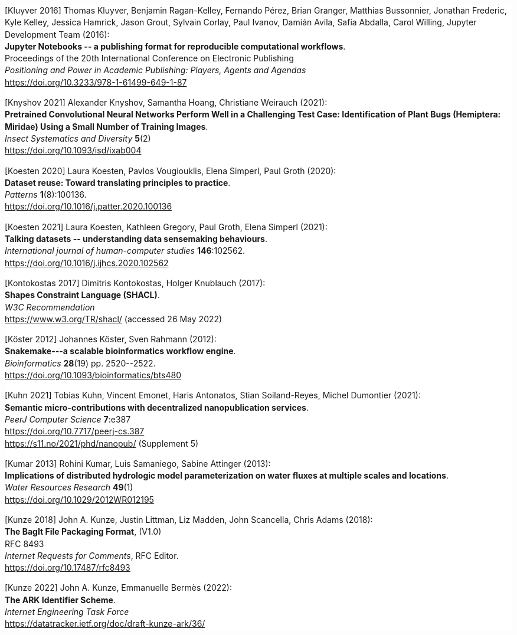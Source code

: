 \[Kluyver 2016\] Thomas Kluyver, Benjamin Ragan-Kelley, Fernando Pérez, Brian Granger, Matthias Bussonnier, Jonathan Frederic, Kyle Kelley, Jessica Hamrick, Jason Grout, Sylvain Corlay, Paul Ivanov, Damián Avila, Safia Abdalla, Carol Willing, Jupyter Development Team (2016):\
**Jupyter Notebooks -- a publishing format for reproducible computational workflows**.\
Proceedings of the 20th International Conference on Electronic Publishing\
*Positioning and Power in Academic Publishing: Players, Agents and Agendas*\
<https://doi.org/10.3233/978-1-61499-649-1-87>

\[Knyshov 2021\] Alexander Knyshov, Samantha Hoang, Christiane Weirauch (2021):\
**Pretrained Convolutional Neural Networks Perform Well in a Challenging Test Case: Identification of Plant Bugs (Hemiptera: Miridae) Using a Small Number of Training Images**.\
*Insect Systematics and Diversity* **5**(2)\
<https://doi.org/10.1093/isd/ixab004>

\[Koesten 2020\] Laura Koesten, Pavlos Vougiouklis, Elena Simperl, Paul Groth (2020):\
**Dataset reuse: Toward translating principles to practice**.\
*Patterns* **1**(8):100136.\
<https://doi.org/10.1016/j.patter.2020.100136>

\[Koesten 2021\] Laura Koesten, Kathleen Gregory, Paul Groth, Elena Simperl (2021):\
**Talking datasets -- understanding data sensemaking behaviours**.\
*International journal of human-computer studies* **146**:102562.\
<https://doi.org/10.1016/j.ijhcs.2020.102562>

\[Kontokostas 2017\] Dimitris Kontokostas, Holger Knublauch (2017):\
**Shapes Constraint Language (SHACL)**.\
*W3C Recommendation*\
<https://www.w3.org/TR/shacl/> (accessed 26 May 2022)

\[Köster 2012\] Johannes Köster, Sven Rahmann (2012):\
**Snakemake---a scalable bioinformatics workflow engine**.\
*Bioinformatics* **28**(19) pp. 2520--2522.\
<https://doi.org/10.1093/bioinformatics/bts480>

\[Kuhn 2021\] Tobias Kuhn, Vincent Emonet, Haris Antonatos, Stian Soiland-Reyes, Michel Dumontier (2021):\
**Semantic micro-contributions with decentralized nanopublication services**.\
*PeerJ Computer Science* **7**:e387\
<https://doi.org/10.7717/peerj-cs.387>\
<https://s11.no/2021/phd/nanopub/> (Supplement 5)

\[Kumar 2013\] Rohini Kumar, Luis Samaniego, Sabine Attinger (2013):\
**Implications of distributed hydrologic model parameterization on water fluxes at multiple scales and locations**.\
*Water Resources Research* **49**(1)\
<https://doi.org/10.1029/2012WR012195>

\[Kunze 2018\] John A. Kunze, Justin Littman, Liz Madden, John Scancella, Chris Adams (2018):\
**The BagIt File Packaging Format**, (V1.0)\
RFC 8493\
*Internet Requests for Comments*, RFC Editor.\
<https://doi.org/10.17487/rfc8493>

\[Kunze 2022\] John A. Kunze, Emmanuelle Bermès (2022):\
**The ARK Identifier Scheme**.\
*Internet Engineering Task Force*\
<https://datatracker.ietf.org/doc/draft-kunze-ark/36/>
